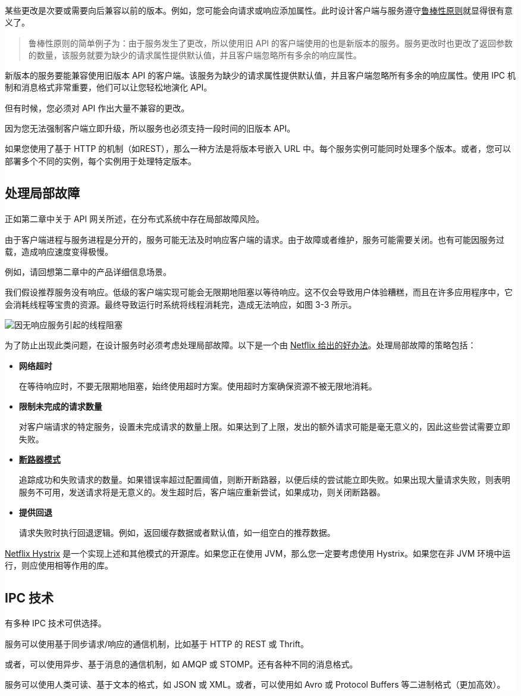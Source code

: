 某些更改是次要或需要向后兼容以前的版本。例如，您可能会向请求或响应添加属性。此时设计客户端与服务遵守[鲁棒性原则](https://en.wikipedia.org/wiki/Robustness_principle)就显得很有意义了。

> 鲁棒性原则的简单例子为：由于服务发生了更改，所以使用旧 API 的客户端使用的也是新版本的服务。服务更改时也更改了返回参数的数量，该服务就要为缺少的请求属性提供默认值，并且客户端忽略所有多余的响应属性。

新版本的服务要能兼容使用旧版本 API 的客户端。该服务为缺少的请求属性提供默认值，并且客户端忽略所有多余的响应属性。使用 IPC 机制和消息格式非常重要，他们可以让您轻松地演化 API。



但有时候，您必须对 API 作出大量不兼容的更改。

因为您无法强制客户端立即升级，所以服务也必须支持一段时间的旧版本 API。

如果您使用了基于 HTTP 的机制（如REST），那么一种方法是将版本号嵌入 URL 中。每个服务实例可能同时处理多个版本。或者，您可以部署多个不同的实例，每个实例用于处理特定版本。

## 处理局部故障
正如第二章中关于 API 网关所述，在分布式系统中存在局部故障风险。

由于客户端进程与服务进程是分开的，服务可能无法及时响应客户端的请求。由于故障或者维护，服务可能需要关闭。也有可能因服务过载，造成响应速度变得极慢。



例如，请回想第二章中的产品详细信息场景。

我们假设推荐服务没有响应。低级的客户端实现可能会无限期地阻塞以等待响应。这不仅会导致用户体验糟糕，而且在许多应用程序中，它会消耗线程等宝贵的资源。最终导致运行时系统将线程消耗完，造成无法响应，如图 3-3 所示。

![因无响应服务引起的线程阻塞](https://gitee.com/tonited/qfdmy/raw/master/%E5%BE%AE%E6%9C%8D%E5%8A%A1%E6%9E%B6%E6%9E%84%E7%BC%96%E7%A8%8B%E6%80%9D%E6%83%B3-Think%20in%20MicroService/1.%E4%BB%80%E4%B9%88%E6%98%AF%E5%BE%AE%E6%9C%8D%E5%8A%A1%E6%9E%B6%E6%9E%84/resources/3-3.png)

为了防止出现此类问题，在设计服务时必须考虑处理局部故障。以下是一个由 [Netflix 给出的好办法](http://techblog.netflix.com/2012/02/fault-tolerance-in-high-volume.html)。处理局部故障的策略包括：

- **网络超时**

    在等待响应时，不要无限期地阻塞，始终使用超时方案。使用超时方案确保资源不被无限地消耗。

- **限制未完成的请求数量**

    对客户端请求的特定服务，设置未完成请求的数量上限。如果达到了上限，发出的额外请求可能是毫无意义的，因此这些尝试需要立即失败。

- **[断路器模式](http://martinfowler.com/bliki/CircuitBreaker.html)**

    追踪成功和失败请求的数量。如果错误率超过配置阈值，则断开断路器，以便后续的尝试能立即失败。如果出现大量请求失败，则表明服务不可用，发送请求将是无意义的。发生超时后，客户端应重新尝试，如果成功，则关闭断路器。

- **提供回退**

    请求失败时执行回退逻辑。例如，返回缓存数据或者默认值，如一组空白的推荐数据。

[Netflix Hystrix](https://github.com/Netflix/Hystrix) 是一个实现上述和其他模式的开源库。如果您正在使用 JVM，那么您一定要考虑使用 Hystrix。如果您在非 JVM 环境中运行，则应使用相等作用的库。

## IPC 技术
有多种 IPC 技术可供选择。

服务可以使用基于同步请求/响应的通信机制，比如基于 HTTP 的 REST 或 Thrift。

或者，可以使用异步、基于消息的通信机制，如 AMQP 或 STOMP。还有各种不同的消息格式。

服务可以使用人类可读、基于文本的格式，如 JSON 或 XML。或者，可以使用如 Avro 或 Protocol Buffers 等二进制格式（更加高效）。
